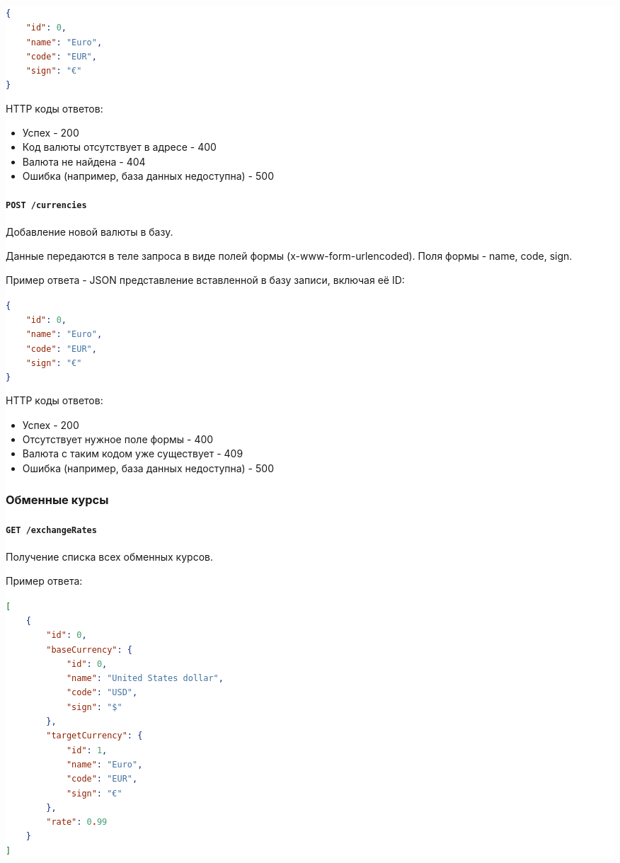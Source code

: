 ```json
{
    "id": 0,
    "name": "Euro",
    "code": "EUR",
    "sign": "€"
}
```

HTTP коды ответов:

- Успех - 200
- Код валюты отсутствует в адресе - 400
- Валюта не найдена - 404
- Ошибка (например, база данных недоступна) - 500

#### `POST /currencies`

Добавление новой валюты в базу.

Данные передаются в теле запроса в виде полей формы (x-www-form-urlencoded). Поля формы - name, code, sign.

Пример ответа - JSON представление вставленной в базу записи, включая её ID:

```json
{
    "id": 0,
    "name": "Euro",
    "code": "EUR",
    "sign": "€"
}
```

HTTP коды ответов:

- Успех - 200
- Отсутствует нужное поле формы - 400
- Валюта с таким кодом уже существует - 409
- Ошибка (например, база данных недоступна) - 500

### Обменные курсы

#### `GET /exchangeRates`

Получение списка всех обменных курсов.

Пример ответа:

```json
[
    {
        "id": 0,
        "baseCurrency": {
            "id": 0,
            "name": "United States dollar",
            "code": "USD",
            "sign": "$"
        },
        "targetCurrency": {
            "id": 1,
            "name": "Euro",
            "code": "EUR",
            "sign": "€"
        },
        "rate": 0.99
    }
]
```

